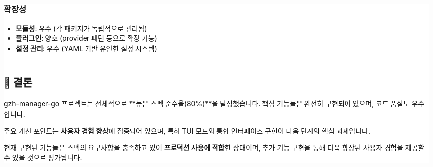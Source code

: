 ### 확장성
- **모듈성**: 우수 (각 패키지가 독립적으로 관리됨)
- **플러그인**: 양호 (provider 패턴 등으로 확장 가능)
- **설정 관리**: 우수 (YAML 기반 유연한 설정 시스템)

---

## 🏁 결론

gzh-manager-go 프로젝트는 전체적으로 **높은 스펙 준수율(80%)**을 달성했습니다. 핵심 기능들은 완전히 구현되어 있으며, 코드 품질도 우수합니다. 

주요 개선 포인트는 **사용자 경험 향상**에 집중되어 있으며, 특히 TUI 모드와 통합 인터페이스 구현이 다음 단계의 핵심 과제입니다.

현재 구현된 기능들은 스펙의 요구사항을 충족하고 있어 **프로덕션 사용에 적합**한 상태이며, 추가 기능 구현을 통해 더욱 향상된 사용자 경험을 제공할 수 있을 것으로 평가됩니다.